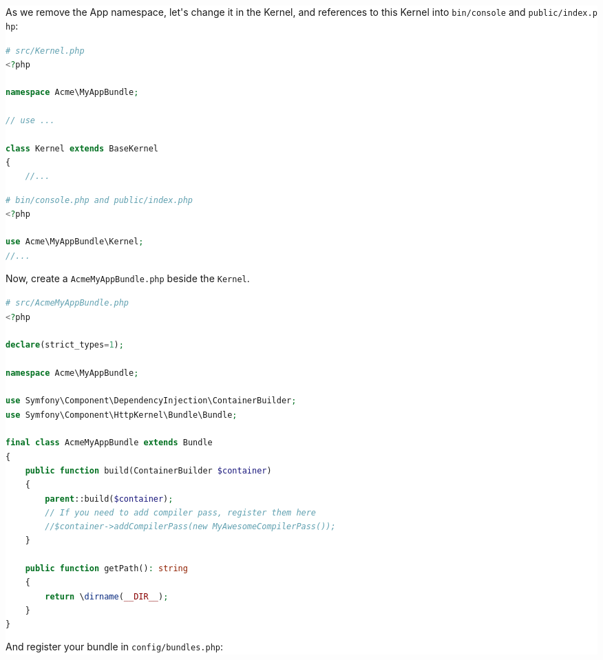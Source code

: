 As we remove the App namespace, let's change it in the Kernel, and references to this Kernel into `bin/console` and `public/index.php`:

```php
# src/Kernel.php
<?php

namespace Acme\MyAppBundle;

// use ...

class Kernel extends BaseKernel
{
    //...
```

```php
# bin/console.php and public/index.php
<?php

use Acme\MyAppBundle\Kernel;
//...
```


Now, create a `AcmeMyAppBundle.php` beside the `Kernel`.

```php
# src/AcmeMyAppBundle.php
<?php

declare(strict_types=1);

namespace Acme\MyAppBundle;

use Symfony\Component\DependencyInjection\ContainerBuilder;
use Symfony\Component\HttpKernel\Bundle\Bundle;

final class AcmeMyAppBundle extends Bundle
{
    public function build(ContainerBuilder $container)
    {
        parent::build($container);
		// If you need to add compiler pass, register them here
        //$container->addCompilerPass(new MyAwesomeCompilerPass());
    }

    public function getPath(): string
    {
        return \dirname(__DIR__);
    }
}
```

And register your bundle in `config/bundles.php`:
